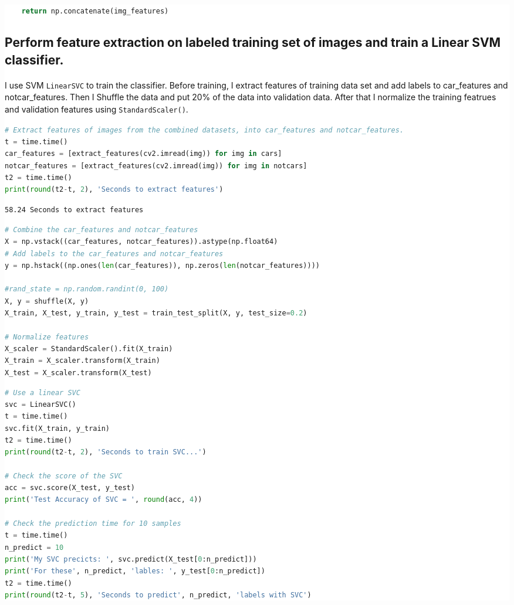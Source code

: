 ```python
    return np.concatenate(img_features)    
```

## Perform feature extraction on labeled training set of images and train a Linear SVM classifier.
I use SVM `LinearSVC` to train the classifier. Before training, I extract features of training data set and add labels to car_features and notcar_features. Then I Shuffle the data and put 20% of the data into validation data. After that I normalize the training featrues and validation features using `StandardScaler()`.


```python
# Extract features of images from the combined datasets, into car_features and notcar_features.
t = time.time()
car_features = [extract_features(cv2.imread(img)) for img in cars]
notcar_features = [extract_features(cv2.imread(img)) for img in notcars]
t2 = time.time()
print(round(t2-t, 2), 'Seconds to extract features')
```

    58.24 Seconds to extract features



```python
# Combine the car_features and notcar_features 
X = np.vstack((car_features, notcar_features)).astype(np.float64)
# Add labels to the car_features and notcar_features
y = np.hstack((np.ones(len(car_features)), np.zeros(len(notcar_features))))

#rand_state = np.random.randint(0, 100)
X, y = shuffle(X, y)
X_train, X_test, y_train, y_test = train_test_split(X, y, test_size=0.2)

# Normalize features
X_scaler = StandardScaler().fit(X_train)
X_train = X_scaler.transform(X_train)
X_test = X_scaler.transform(X_test)
```


```python
# Use a linear SVC 
svc = LinearSVC()
t = time.time()
svc.fit(X_train, y_train)
t2 = time.time()
print(round(t2-t, 2), 'Seconds to train SVC...')

# Check the score of the SVC
acc = svc.score(X_test, y_test)
print('Test Accuracy of SVC = ', round(acc, 4))

# Check the prediction time for 10 samples
t = time.time()
n_predict = 10
print('My SVC precicts: ', svc.predict(X_test[0:n_predict]))
print('For these', n_predict, 'lables: ', y_test[0:n_predict])
t2 = time.time()
print(round(t2-t, 5), 'Seconds to predict', n_predict, 'labels with SVC')  
```
